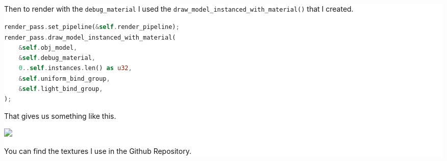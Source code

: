 Then to render with the `debug_material` I used the `draw_model_instanced_with_material()` that I created.

```rust
render_pass.set_pipeline(&self.render_pipeline);
render_pass.draw_model_instanced_with_material(
    &self.obj_model,
    &self.debug_material,
    0..self.instances.len() as u32,
    &self.uniform_bind_group,
    &self.light_bind_group,
);
```

That gives us something like this.

![](./debug_material.png)

You can find the textures I use in the Github Repository.

<AutoGithubLink/>
